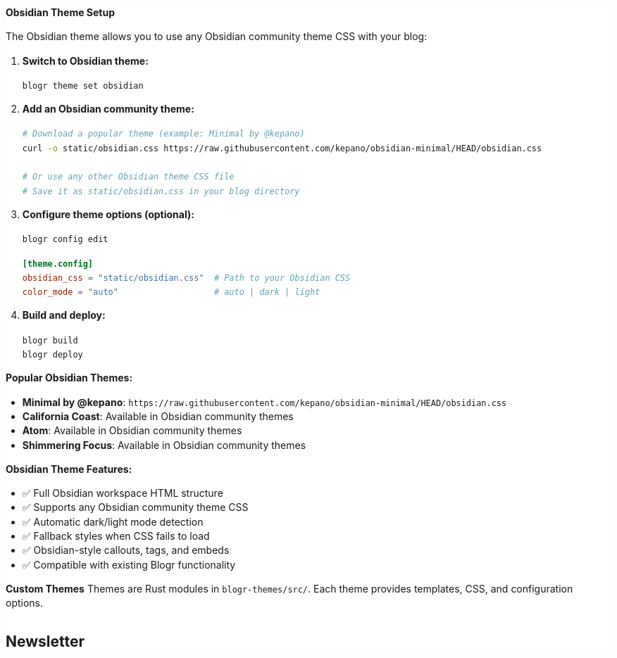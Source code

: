 **Obsidian Theme Setup**

The Obsidian theme allows you to use any Obsidian community theme CSS with your blog:

1. **Switch to Obsidian theme:**
   ```bash
   blogr theme set obsidian
   ```

2. **Add an Obsidian community theme:**
   ```bash
   # Download a popular theme (example: Minimal by @kepano)
   curl -o static/obsidian.css https://raw.githubusercontent.com/kepano/obsidian-minimal/HEAD/obsidian.css
   
   # Or use any other Obsidian theme CSS file
   # Save it as static/obsidian.css in your blog directory
   ```

3. **Configure theme options (optional):**
   ```bash
   blogr config edit
   ```
   ```toml
   [theme.config]
   obsidian_css = "static/obsidian.css"  # Path to your Obsidian CSS
   color_mode = "auto"                   # auto | dark | light
   ```

4. **Build and deploy:**
   ```bash
   blogr build
   blogr deploy
   ```

**Popular Obsidian Themes:**
- **Minimal by @kepano**: `https://raw.githubusercontent.com/kepano/obsidian-minimal/HEAD/obsidian.css`
- **California Coast**: Available in Obsidian community themes
- **Atom**: Available in Obsidian community themes
- **Shimmering Focus**: Available in Obsidian community themes

**Obsidian Theme Features:**
- ✅ Full Obsidian workspace HTML structure
- ✅ Supports any Obsidian community theme CSS
- ✅ Automatic dark/light mode detection
- ✅ Fallback styles when CSS fails to load
- ✅ Obsidian-style callouts, tags, and embeds
- ✅ Compatible with existing Blogr functionality

**Custom Themes**
Themes are Rust modules in `blogr-themes/src/`. Each theme provides templates, CSS, and configuration options.

## Newsletter
